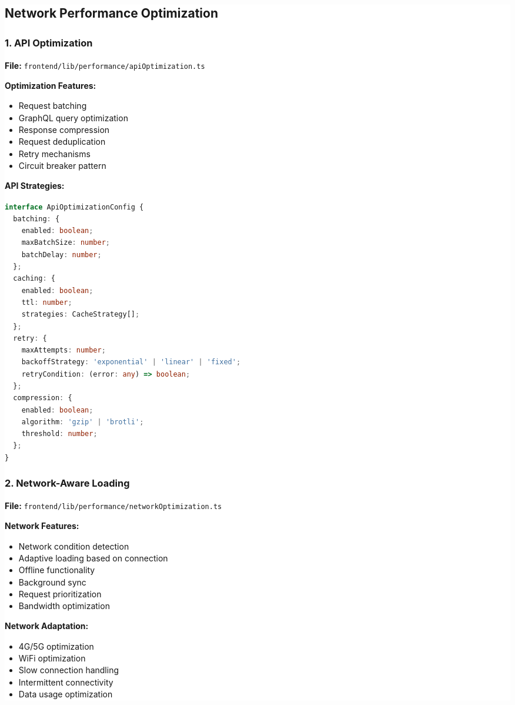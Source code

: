 ## Network Performance Optimization

### 1. API Optimization

**File:** `frontend/lib/performance/apiOptimization.ts`

**Optimization Features:**
- Request batching
- GraphQL query optimization
- Response compression
- Request deduplication
- Retry mechanisms
- Circuit breaker pattern

**API Strategies:**
```typescript
interface ApiOptimizationConfig {
  batching: {
    enabled: boolean;
    maxBatchSize: number;
    batchDelay: number;
  };
  caching: {
    enabled: boolean;
    ttl: number;
    strategies: CacheStrategy[];
  };
  retry: {
    maxAttempts: number;
    backoffStrategy: 'exponential' | 'linear' | 'fixed';
    retryCondition: (error: any) => boolean;
  };
  compression: {
    enabled: boolean;
    algorithm: 'gzip' | 'brotli';
    threshold: number;
  };
}
```

### 2. Network-Aware Loading

**File:** `frontend/lib/performance/networkOptimization.ts`

**Network Features:**
- Network condition detection
- Adaptive loading based on connection
- Offline functionality
- Background sync
- Request prioritization
- Bandwidth optimization

**Network Adaptation:**
- 4G/5G optimization
- WiFi optimization
- Slow connection handling
- Intermittent connectivity
- Data usage optimization
